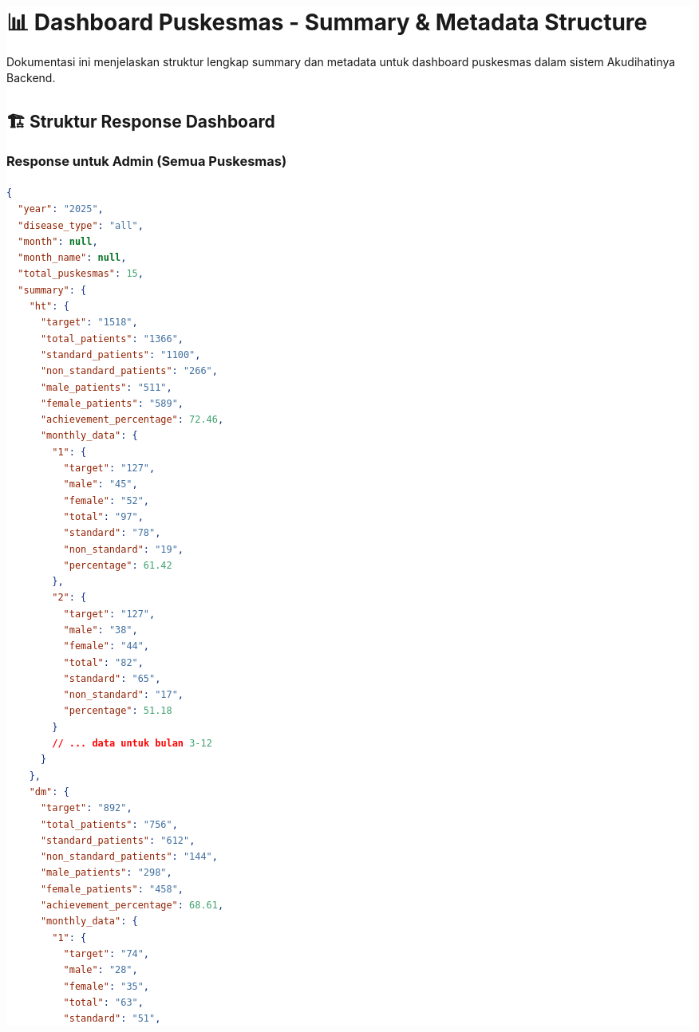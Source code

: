 # 📊 Dashboard Puskesmas - Summary & Metadata Structure

Dokumentasi ini menjelaskan struktur lengkap summary dan metadata untuk dashboard puskesmas dalam sistem Akudihatinya Backend.

## 🏗️ Struktur Response Dashboard

### Response untuk Admin (Semua Puskesmas)

```json
{
  "year": "2025",
  "disease_type": "all",
  "month": null,
  "month_name": null,
  "total_puskesmas": 15,
  "summary": {
    "ht": {
      "target": "1518",
      "total_patients": "1366",
      "standard_patients": "1100",
      "non_standard_patients": "266",
      "male_patients": "511",
      "female_patients": "589",
      "achievement_percentage": 72.46,
      "monthly_data": {
        "1": {
          "target": "127",
          "male": "45",
          "female": "52",
          "total": "97",
          "standard": "78",
          "non_standard": "19",
          "percentage": 61.42
        },
        "2": {
          "target": "127",
          "male": "38",
          "female": "44",
          "total": "82",
          "standard": "65",
          "non_standard": "17",
          "percentage": 51.18
        }
        // ... data untuk bulan 3-12
      }
    },
    "dm": {
      "target": "892",
      "total_patients": "756",
      "standard_patients": "612",
      "non_standard_patients": "144",
      "male_patients": "298",
      "female_patients": "458",
      "achievement_percentage": 68.61,
      "monthly_data": {
        "1": {
          "target": "74",
          "male": "28",
          "female": "35",
          "total": "63",
          "standard": "51",
```